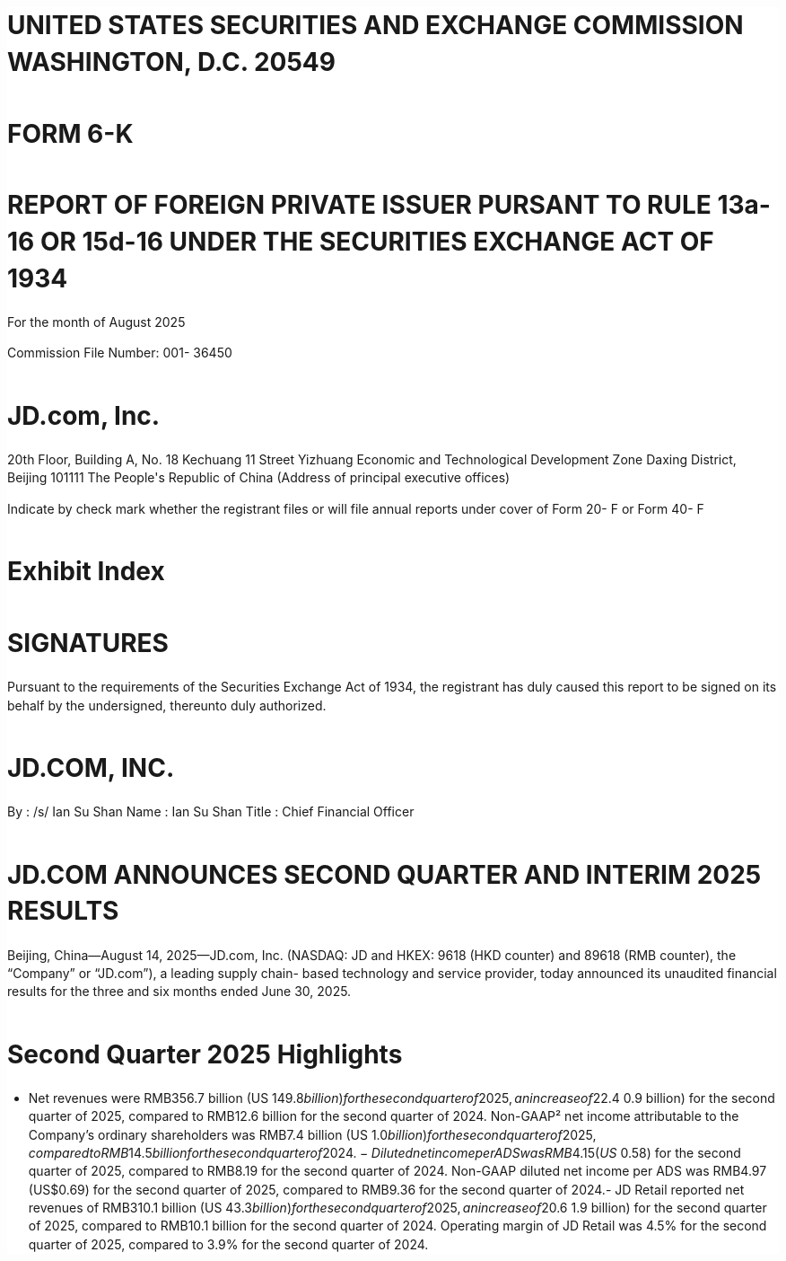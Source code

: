 # UNITED STATES SECURITIES AND EXCHANGE COMMISSION WASHINGTON, D.C. 20549

# FORM 6-K

# REPORT OF FOREIGN PRIVATE ISSUER PURSANT TO RULE 13a-16 OR 15d-16 UNDER THE SECURITIES EXCHANGE ACT OF 1934

For the month of August 2025

Commission File Number: 001- 36450

# JD.com, Inc.

20th Floor, Building A, No. 18 Kechuang 11 Street Yizhuang Economic and Technological Development Zone Daxing District, Beijing 101111 The People's Republic of China (Address of principal executive offices)

Indicate by check mark whether the registrant files or will file annual reports under cover of Form 20- F or Form 40- F

# Exhibit Index

# SIGNATURES

Pursuant to the requirements of the Securities Exchange Act of 1934, the registrant has duly caused this report to be signed on its behalf by the undersigned, thereunto duly authorized.

# JD.COM, INC.

By : /s/ Ian Su Shan  Name : Ian Su Shan  Title : Chief Financial Officer

# JD.COM ANNOUNCES SECOND QUARTER AND INTERIM 2025 RESULTS

Beijing, China—August 14, 2025—JD.com, Inc. (NASDAQ: JD and HKEX: 9618 (HKD counter) and 89618 (RMB counter), the “Company” or “JD.com”), a leading supply chain- based technology and service provider, today announced its unaudited financial results for the three and six months ended June 30, 2025.

# Second Quarter 2025 Highlights

- Net revenues were RMB356.7 billion (US $149.8 billion) for the second quarter of 2025, an increase of 22.4% from the second quarter of 2024.- Net income attributable to the Company’s ordinary shareholders was RMB6.2 billion (US$ 0.9 billion) for the second quarter of 2025, compared to RMB12.6 billion for the second quarter of 2024. Non-GAAP² net income attributable to the Company’s ordinary shareholders was RMB7.4 billion (US $1.0 billion) for the second quarter of 2025, compared to RMB14.5 billion for the second quarter of 2024.- Diluted net income per ADS was RMB4.15 (US$ 0.58) for the second quarter of 2025, compared to RMB8.19 for the second quarter of 2024. Non-GAAP diluted net income per ADS was RMB4.97 (US$0.69) for the second quarter of 2025, compared to RMB9.36 for the second quarter of 2024.- JD Retail reported net revenues of RMB310.1 billion (US $43.3 billion) for the second quarter of 2025, an increase of 20.6% from the second quarter of 2024. Income from operations of JD Retail was RMB13.9 billion (US$ 1.9 billion) for the second quarter of 2025, compared to RMB10.1 billion for the second quarter of 2024. Operating margin of JD Retail was 4.5% for the second quarter of 2025, compared to 3.9% for the second quarter of 2024.
